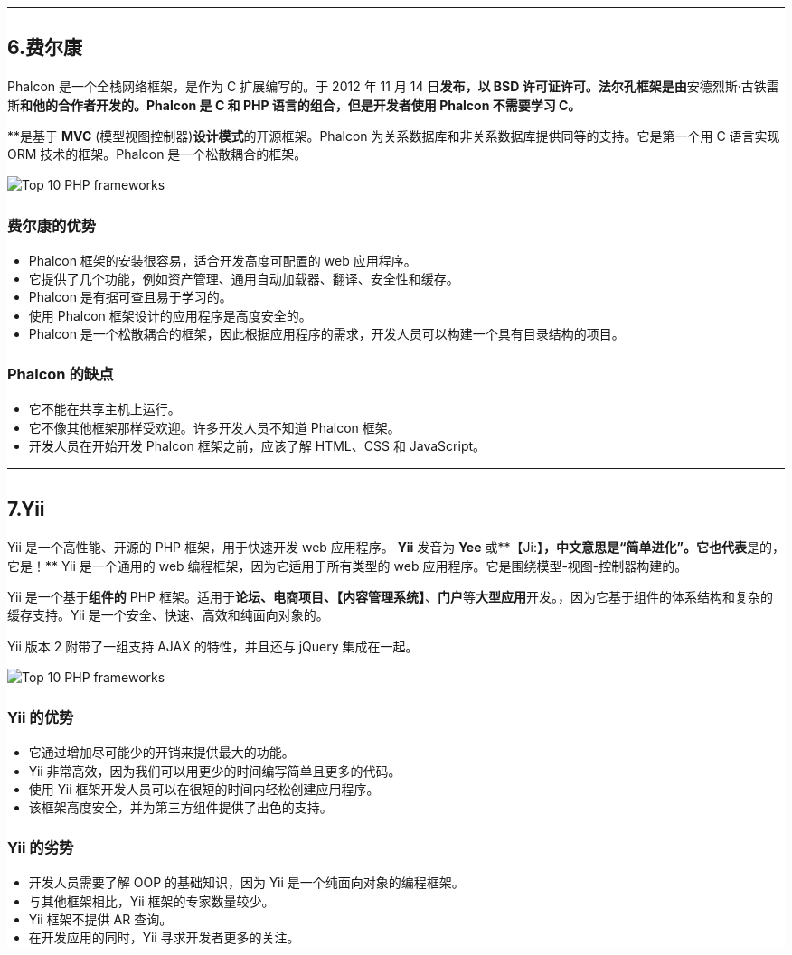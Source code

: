 * * *

## 6.费尔康

Phalcon 是一个全栈网络框架，是作为 C 扩展编写的。于 2012 年 11 月 14 日**发布，以 **BSD 许可证**许可。法尔孔框架是由**安德烈斯·古铁雷斯**和他的合作者开发的。Phalcon 是 **C** 和 **PHP** 语言的组合，但是开发者使用 Phalcon 不需要学习 C。**

 **是基于 **MVC** (模型视图控制器)**设计模式**的开源框架。Phalcon 为关系数据库和非关系数据库提供同等的支持。它是第一个用 C 语言实现 ORM 技术的框架。Phalcon 是一个松散耦合的框架。

![Top 10 PHP frameworks](../Images/13dea8275ad24a2cd7db195ac7f88414.png)

### 费尔康的优势

*   Phalcon 框架的安装很容易，适合开发高度可配置的 web 应用程序。
*   它提供了几个功能，例如资产管理、通用自动加载器、翻译、安全性和缓存。
*   Phalcon 是有据可查且易于学习的。
*   使用 Phalcon 框架设计的应用程序是高度安全的。
*   Phalcon 是一个松散耦合的框架，因此根据应用程序的需求，开发人员可以构建一个具有目录结构的项目。

### Phalcon 的缺点

*   它不能在共享主机上运行。
*   它不像其他框架那样受欢迎。许多开发人员不知道 Phalcon 框架。
*   开发人员在开始开发 Phalcon 框架之前，应该了解 HTML、CSS 和 JavaScript。

* * *

## 7.Yii

Yii 是一个高性能、开源的 PHP 框架，用于快速开发 web 应用程序。 **Yii** 发音为 **Yee** 或**【Ji:】**，中文意思是“**简单进化**”。它也代表**是的，它是！** Yii 是一个通用的 web 编程框架，因为它适用于所有类型的 web 应用程序。它是围绕模型-视图-控制器构建的。

Yii 是一个基于**组件的** PHP 框架。适用于**论坛、电商项目、【内容管理系统】**、**门户**等**大型应用**开发。，因为它基于组件的体系结构和复杂的缓存支持。Yii 是一个安全、快速、高效和纯面向对象的。

Yii 版本 2 附带了一组支持 AJAX 的特性，并且还与 jQuery 集成在一起。

![Top 10 PHP frameworks](../Images/0ddbcdaecb10fad274c6b8392ac4906a.png)

### Yii 的优势

*   它通过增加尽可能少的开销来提供最大的功能。
*   Yii 非常高效，因为我们可以用更少的时间编写简单且更多的代码。
*   使用 Yii 框架开发人员可以在很短的时间内轻松创建应用程序。
*   该框架高度安全，并为第三方组件提供了出色的支持。

### Yii 的劣势

*   开发人员需要了解 OOP 的基础知识，因为 Yii 是一个纯面向对象的编程框架。
*   与其他框架相比，Yii 框架的专家数量较少。
*   Yii 框架不提供 AR 查询。
*   在开发应用的同时，Yii 寻求开发者更多的关注。

